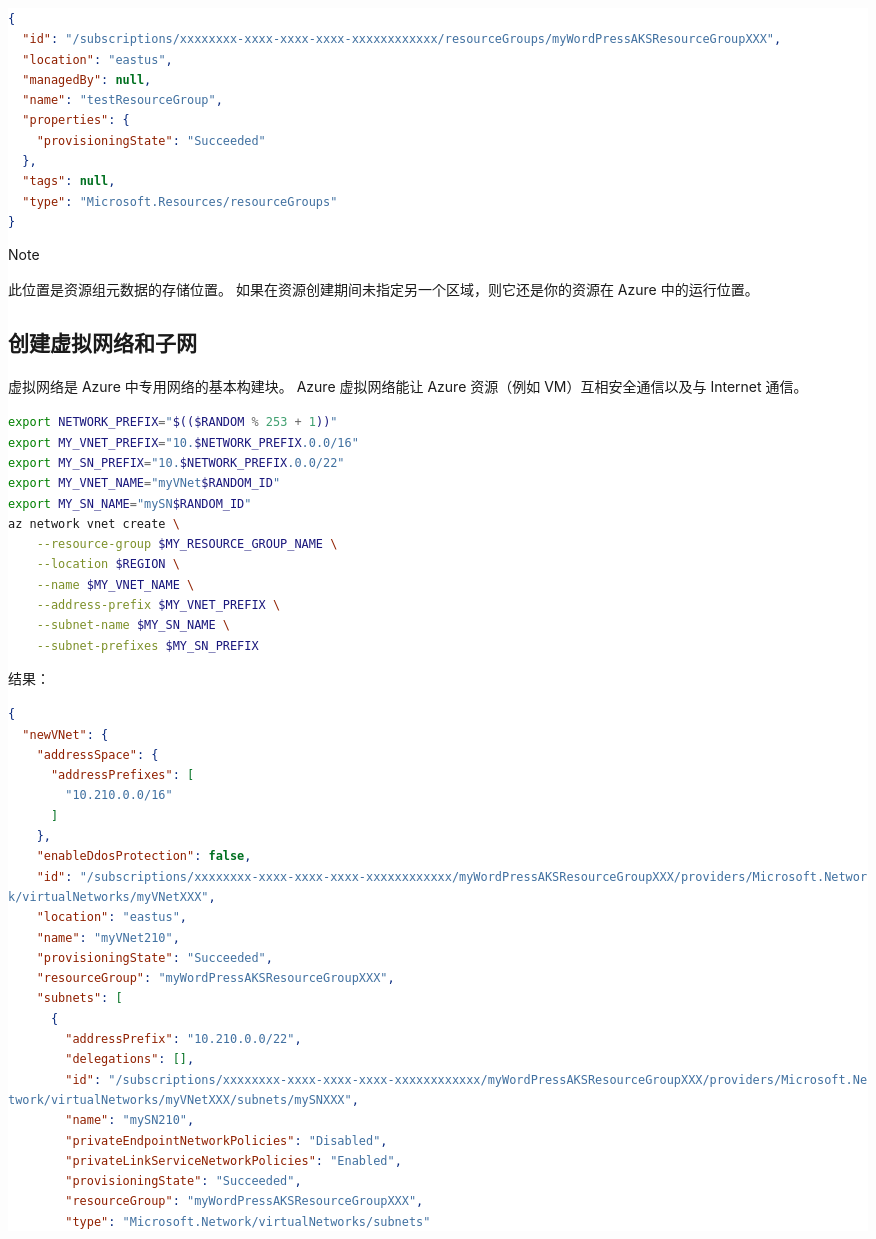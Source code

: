 ```json
{
  "id": "/subscriptions/xxxxxxxx-xxxx-xxxx-xxxx-xxxxxxxxxxxx/resourceGroups/myWordPressAKSResourceGroupXXX",
  "location": "eastus",
  "managedBy": null,
  "name": "testResourceGroup",
  "properties": {
    "provisioningState": "Succeeded"
  },
  "tags": null,
  "type": "Microsoft.Resources/resourceGroups"
}
```

> [!NOTE]
> 此位置是资源组元数据的存储位置。 如果在资源创建期间未指定另一个区域，则它还是你的资源在 Azure 中的运行位置。

## 创建虚拟网络和子网

虚拟网络是 Azure 中专用网络的基本构建块。 Azure 虚拟网络能让 Azure 资源（例如 VM）互相安全通信以及与 Internet 通信。

```bash
export NETWORK_PREFIX="$(($RANDOM % 253 + 1))"
export MY_VNET_PREFIX="10.$NETWORK_PREFIX.0.0/16"
export MY_SN_PREFIX="10.$NETWORK_PREFIX.0.0/22"
export MY_VNET_NAME="myVNet$RANDOM_ID"
export MY_SN_NAME="mySN$RANDOM_ID"
az network vnet create \
    --resource-group $MY_RESOURCE_GROUP_NAME \
    --location $REGION \
    --name $MY_VNET_NAME \
    --address-prefix $MY_VNET_PREFIX \
    --subnet-name $MY_SN_NAME \
    --subnet-prefixes $MY_SN_PREFIX
```

结果：

```json
{
  "newVNet": {
    "addressSpace": {
      "addressPrefixes": [
        "10.210.0.0/16"
      ]
    },
    "enableDdosProtection": false,
    "id": "/subscriptions/xxxxxxxx-xxxx-xxxx-xxxx-xxxxxxxxxxxx/myWordPressAKSResourceGroupXXX/providers/Microsoft.Network/virtualNetworks/myVNetXXX",
    "location": "eastus",
    "name": "myVNet210",
    "provisioningState": "Succeeded",
    "resourceGroup": "myWordPressAKSResourceGroupXXX",
    "subnets": [
      {
        "addressPrefix": "10.210.0.0/22",
        "delegations": [],
        "id": "/subscriptions/xxxxxxxx-xxxx-xxxx-xxxx-xxxxxxxxxxxx/myWordPressAKSResourceGroupXXX/providers/Microsoft.Network/virtualNetworks/myVNetXXX/subnets/mySNXXX",
        "name": "mySN210",
        "privateEndpointNetworkPolicies": "Disabled",
        "privateLinkServiceNetworkPolicies": "Enabled",
        "provisioningState": "Succeeded",
        "resourceGroup": "myWordPressAKSResourceGroupXXX",
        "type": "Microsoft.Network/virtualNetworks/subnets"
```